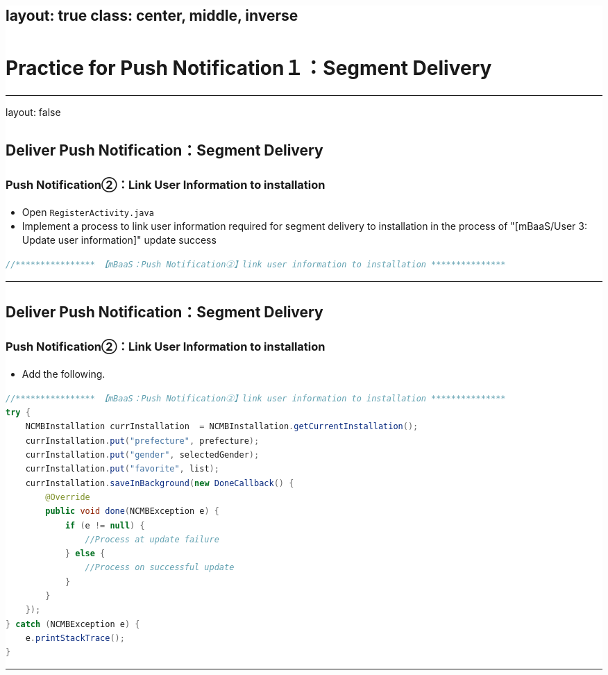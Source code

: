 layout: true
class: center, middle, inverse
---
# Practice for Push Notification１：Segment Delivery

---
layout: false
## Deliver Push Notification：Segment Delivery
### Push Notification②：Link User Information to installation

* Open `RegisterActivity.java`
* Implement a process to link user information required for segment delivery to installation in the process of "[mBaaS/User 3: Update user information]" update success


```java
//**************** 【mBaaS：Push Notification②】link user information to installation ***************

```

---
## Deliver Push Notification：Segment Delivery
### Push Notification②：Link User Information to installation

* Add the following.

```java
//**************** 【mBaaS：Push Notification②】link user information to installation ***************
try {
    NCMBInstallation currInstallation  = NCMBInstallation.getCurrentInstallation();
    currInstallation.put("prefecture", prefecture);
    currInstallation.put("gender", selectedGender);
    currInstallation.put("favorite", list);
    currInstallation.saveInBackground(new DoneCallback() {
        @Override
        public void done(NCMBException e) {
            if (e != null) {
                //Process at update failure
            } else {
                //Process on successful update
            }
        }
    });
} catch (NCMBException e) {
    e.printStackTrace();
}
```

---